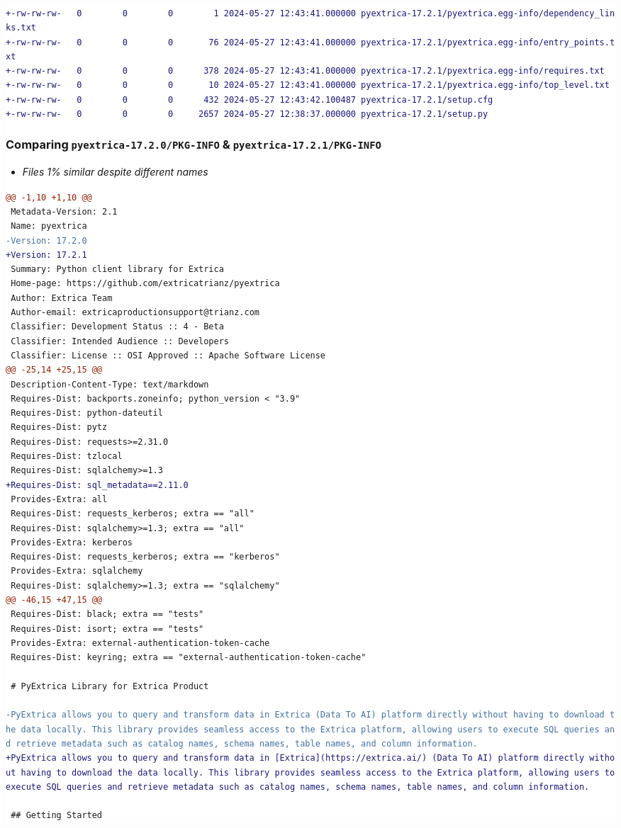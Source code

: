 ```diff
+-rw-rw-rw-   0        0        0        1 2024-05-27 12:43:41.000000 pyextrica-17.2.1/pyextrica.egg-info/dependency_links.txt
+-rw-rw-rw-   0        0        0       76 2024-05-27 12:43:41.000000 pyextrica-17.2.1/pyextrica.egg-info/entry_points.txt
+-rw-rw-rw-   0        0        0      378 2024-05-27 12:43:41.000000 pyextrica-17.2.1/pyextrica.egg-info/requires.txt
+-rw-rw-rw-   0        0        0       10 2024-05-27 12:43:41.000000 pyextrica-17.2.1/pyextrica.egg-info/top_level.txt
+-rw-rw-rw-   0        0        0      432 2024-05-27 12:43:42.100487 pyextrica-17.2.1/setup.cfg
+-rw-rw-rw-   0        0        0     2657 2024-05-27 12:38:37.000000 pyextrica-17.2.1/setup.py
```

### Comparing `pyextrica-17.2.0/PKG-INFO` & `pyextrica-17.2.1/PKG-INFO`

 * *Files 1% similar despite different names*

```diff
@@ -1,10 +1,10 @@
 Metadata-Version: 2.1
 Name: pyextrica
-Version: 17.2.0
+Version: 17.2.1
 Summary: Python client library for Extrica
 Home-page: https://github.com/extricatrianz/pyextrica
 Author: Extrica Team
 Author-email: extricaproductionsupport@trianz.com
 Classifier: Development Status :: 4 - Beta
 Classifier: Intended Audience :: Developers
 Classifier: License :: OSI Approved :: Apache Software License
@@ -25,14 +25,15 @@
 Description-Content-Type: text/markdown
 Requires-Dist: backports.zoneinfo; python_version < "3.9"
 Requires-Dist: python-dateutil
 Requires-Dist: pytz
 Requires-Dist: requests>=2.31.0
 Requires-Dist: tzlocal
 Requires-Dist: sqlalchemy>=1.3
+Requires-Dist: sql_metadata==2.11.0
 Provides-Extra: all
 Requires-Dist: requests_kerberos; extra == "all"
 Requires-Dist: sqlalchemy>=1.3; extra == "all"
 Provides-Extra: kerberos
 Requires-Dist: requests_kerberos; extra == "kerberos"
 Provides-Extra: sqlalchemy
 Requires-Dist: sqlalchemy>=1.3; extra == "sqlalchemy"
@@ -46,15 +47,15 @@
 Requires-Dist: black; extra == "tests"
 Requires-Dist: isort; extra == "tests"
 Provides-Extra: external-authentication-token-cache
 Requires-Dist: keyring; extra == "external-authentication-token-cache"
 
 # PyExtrica Library for Extrica Product
 
-PyExtrica allows you to query and transform data in Extrica (Data To AI) platform directly without having to download the data locally. This library provides seamless access to the Extrica platform, allowing users to execute SQL queries and retrieve metadata such as catalog names, schema names, table names, and column information.
+PyExtrica allows you to query and transform data in [Extrica](https://extrica.ai/) (Data To AI) platform directly without having to download the data locally. This library provides seamless access to the Extrica platform, allowing users to execute SQL queries and retrieve metadata such as catalog names, schema names, table names, and column information.
 
 ## Getting Started
```